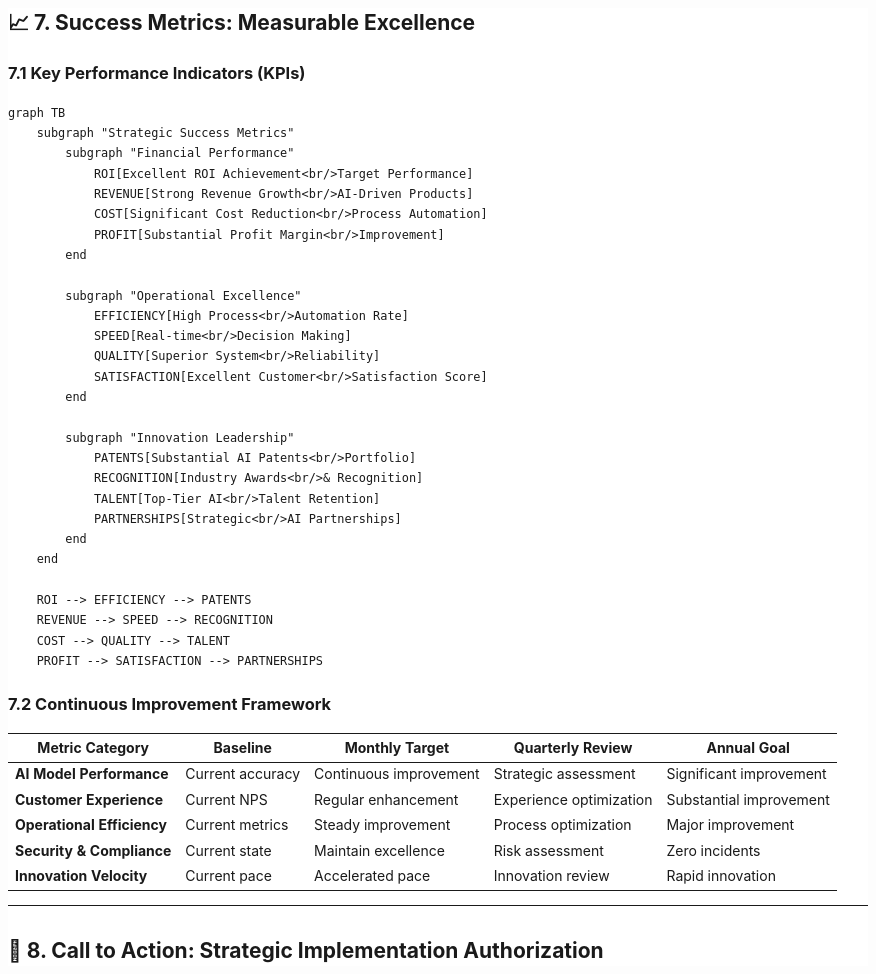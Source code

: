 ## 📈 7. Success Metrics: Measurable Excellence

### **7.1 Key Performance Indicators (KPIs)**

```mermaid
graph TB
    subgraph "Strategic Success Metrics"
        subgraph "Financial Performance"
            ROI[Excellent ROI Achievement<br/>Target Performance]
            REVENUE[Strong Revenue Growth<br/>AI-Driven Products]
            COST[Significant Cost Reduction<br/>Process Automation]
            PROFIT[Substantial Profit Margin<br/>Improvement]
        end
        
        subgraph "Operational Excellence"
            EFFICIENCY[High Process<br/>Automation Rate]
            SPEED[Real-time<br/>Decision Making]
            QUALITY[Superior System<br/>Reliability]
            SATISFACTION[Excellent Customer<br/>Satisfaction Score]
        end
        
        subgraph "Innovation Leadership"
            PATENTS[Substantial AI Patents<br/>Portfolio]
            RECOGNITION[Industry Awards<br/>& Recognition]
            TALENT[Top-Tier AI<br/>Talent Retention]
            PARTNERSHIPS[Strategic<br/>AI Partnerships]
        end
    end
    
    ROI --> EFFICIENCY --> PATENTS
    REVENUE --> SPEED --> RECOGNITION
    COST --> QUALITY --> TALENT
    PROFIT --> SATISFACTION --> PARTNERSHIPS
```

### **7.2 Continuous Improvement Framework**

| **Metric Category** | **Baseline** | **Monthly Target** | **Quarterly Review** | **Annual Goal** |
|-------------------|-------------|-------------------|-------------------|----------------|
| **AI Model Performance** | Current accuracy | Continuous improvement | Strategic assessment | Significant improvement |
| **Customer Experience** | Current NPS | Regular enhancement | Experience optimization | Substantial improvement |
| **Operational Efficiency** | Current metrics | Steady improvement | Process optimization | Major improvement |
| **Security & Compliance** | Current state | Maintain excellence | Risk assessment | Zero incidents |
| **Innovation Velocity** | Current pace | Accelerated pace | Innovation review | Rapid innovation |

---

## 🚀 8. Call to Action: Strategic Implementation Authorization
